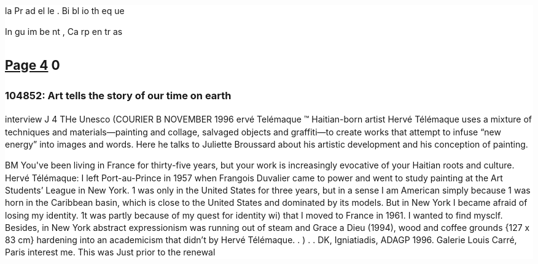 la 
Pr
ad
el
le
. 
Bi
bl
io
th
eq
ue
 
In
gu
im
be
nt
, 
Ca
rp
en
tr
as

## [Page 4](104902engo.pdf#page=4) 0

### 104852: Art tells the story of our time on earth

interview 
J 
4 THe Unesco (COURIER B NOVEMBER 1996 
ervé Telémaque 
™ Haitian-born artist Hervé Télémaque uses a mixture of 
techniques and materials—painting and collage, salvaged 
objects and graffiti—to create works that attempt to infuse 
“new energy” into images and words. Here he talks to 
Juliette Broussard about his artistic development and his 
conception of painting. 
  
BM You've been living in France for thirty-five years, 
but your work is increasingly evocative of your 
Haitian roots and culture. 
Hervé Télémaque: I left Port-au-Prince in 1957 
when Frangois Duvalier came to power and 
went to study painting at the Art Students’ 
League in New York. 1 was only in the United 
States for three years, but in a sense I am 
American simply because 1 was horn in the 
Caribbean basin, which is close to the United 
States and dominated by its models. But in 
New York I became afraid of losing my identity. 
1t was partly because of my quest for identity 
wi) that I moved to France in 1961. I wanted to 
find mysclf. Besides, in New York abstract 
expressionism was running out of steam and 
Grace a Dieu (1994), 
wood and coffee grounds {127 x 83 cm} hardening into an academicism that didn’t 
by Hervé Télémaque. . ) . . 
DK, Igniatiadis, ADAGP 1996. Galerie Louis Carré, Paris interest me. This was Just prior to the renewal
